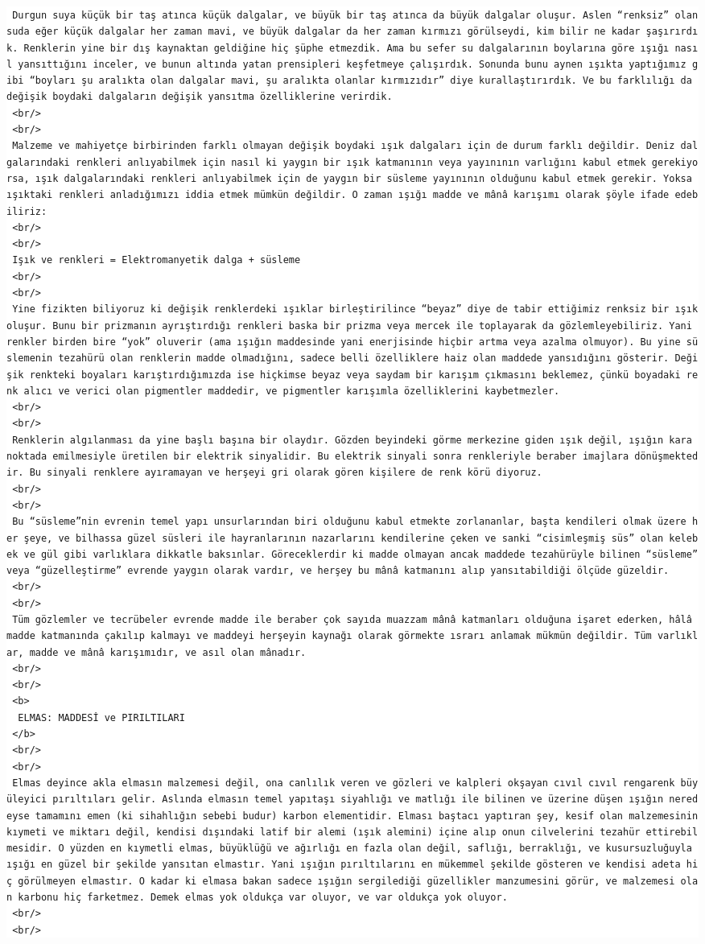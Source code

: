      Durgun suya küçük bir taş atınca küçük dalgalar, ve büyük bir taş atınca da büyük dalgalar oluşur. Aslen “renksiz” olan suda eğer küçük dalgalar her zaman mavi, ve büyük dalgalar da her zaman kırmızı görülseydi, kim bilir ne kadar şaşırırdık. Renklerin yine bir dış kaynaktan geldiğine hiç şüphe etmezdik. Ama bu sefer su dalgalarının boylarına göre ışığı nasıl yansıttığını inceler, ve bunun altında yatan prensipleri keşfetmeye çalışırdık. Sonunda bunu aynen ışıkta yaptığımız gibi “boyları şu aralıkta olan dalgalar mavi, şu aralıkta olanlar kırmızıdır” diye kurallaştırırdık. Ve bu farklılığı da değişik boydaki dalgaların değişik yansıtma özelliklerine verirdik.
     <br/>
     <br/>
     Malzeme ve mahiyetçe birbirinden farklı olmayan değişik boydaki ışık dalgaları için de durum farklı değildir. Deniz dalgalarındaki renkleri anlıyabilmek için nasıl ki yaygın bir ışık katmanının veya yayınının varlığını kabul etmek gerekiyorsa, ışık dalgalarındaki renkleri anlıyabilmek için de yaygın bir süsleme yayınının olduğunu kabul etmek gerekir. Yoksa ışıktaki renkleri anladığımızı iddia etmek mümkün değildir. O zaman ışığı madde ve mânâ karışımı olarak şöyle ifade edebiliriz:
     <br/>
     <br/>
     Işık ve renkleri = Elektromanyetik dalga + süsleme
     <br/>
     <br/>
     Yine fizikten biliyoruz ki değişik renklerdeki ışıklar birleştirilince “beyaz” diye de tabir ettiğimiz renksiz bir ışık oluşur. Bunu bir prizmanın ayrıştırdığı renkleri baska bir prizma veya mercek ile toplayarak da gözlemleyebiliriz. Yani renkler birden bire “yok” oluverir (ama ışığın maddesinde yani enerjisinde hiçbir artma veya azalma olmuyor). Bu yine süslemenin tezahürü olan renklerin madde olmadığını, sadece belli özelliklere haiz olan maddede yansıdığını gösterir. Değişik renkteki boyaları karıştırdığımızda ise hiçkimse beyaz veya saydam bir karışım çıkmasını beklemez, çünkü boyadaki renk alıcı ve verici olan pigmentler maddedir, ve pigmentler karışımla özelliklerini kaybetmezler.
     <br/>
     <br/>
     Renklerin algılanması da yine başlı başına bir olaydır. Gözden beyindeki görme merkezine giden ışık değil, ışığın kara noktada emilmesiyle üretilen bir elektrik sinyalidir. Bu elektrik sinyali sonra renkleriyle beraber imajlara dönüşmektedir. Bu sinyali renklere ayıramayan ve herşeyi gri olarak gören kişilere de renk körü diyoruz.
     <br/>
     <br/>
     Bu “süsleme”nin evrenin temel yapı unsurlarından biri olduğunu kabul etmekte zorlananlar, başta kendileri olmak üzere her şeye, ve bilhassa güzel süsleri ile hayranlarının nazarlarını kendilerine çeken ve sanki “cisimleşmiş süs” olan kelebek ve gül gibi varlıklara dikkatle baksınlar. Göreceklerdir ki madde olmayan ancak maddede tezahürüyle bilinen “süsleme” veya “güzelleştirme” evrende yaygın olarak vardır, ve herşey bu mânâ katmanını alıp yansıtabildiği ölçüde güzeldir.
     <br/>
     <br/>
     Tüm gözlemler ve tecrübeler evrende madde ile beraber çok sayıda muazzam mânâ katmanları olduğuna işaret ederken, hâlâ madde katmanında çakılıp kalmayı ve maddeyi herşeyin kaynağı olarak görmekte ısrarı anlamak mükmün değildir. Tüm varlıklar, madde ve mânâ karışımıdır, ve asıl olan mânadır.
     <br/>
     <br/>
     <b>
      ELMAS: MADDESİ ve PIRILTILARI
     </b>
     <br/>
     <br/>
     Elmas deyince akla elmasın malzemesi değil, ona canlılık veren ve gözleri ve kalpleri okşayan cıvıl cıvıl rengarenk büyüleyici pırıltıları gelir. Aslında elmasın temel yapıtaşı siyahlığı ve matlığı ile bilinen ve üzerine düşen ışığın neredeyse tamamını emen (ki sihahlığın sebebi budur) karbon elementidir. Elması baştacı yaptıran şey, kesif olan malzemesinin kıymeti ve miktarı değil, kendisi dışındaki latif bir alemi (ışık alemini) içine alıp onun cilvelerini tezahür ettirebilmesidir. O yüzden en kıymetli elmas, büyüklüğü ve ağırlığı en fazla olan değil, saflığı, berraklığı, ve kusursuzluğuyla ışığı en güzel bir şekilde yansıtan elmastır. Yani ışığın pırıltılarını en mükemmel şekilde gösteren ve kendisi adeta hiç görülmeyen elmastır. O kadar ki elmasa bakan sadece ışığın sergilediği güzellikler manzumesini görür, ve malzemesi olan karbonu hiç farketmez. Demek elmas yok oldukça var oluyor, ve var oldukça yok oluyor.
     <br/>
     <br/>